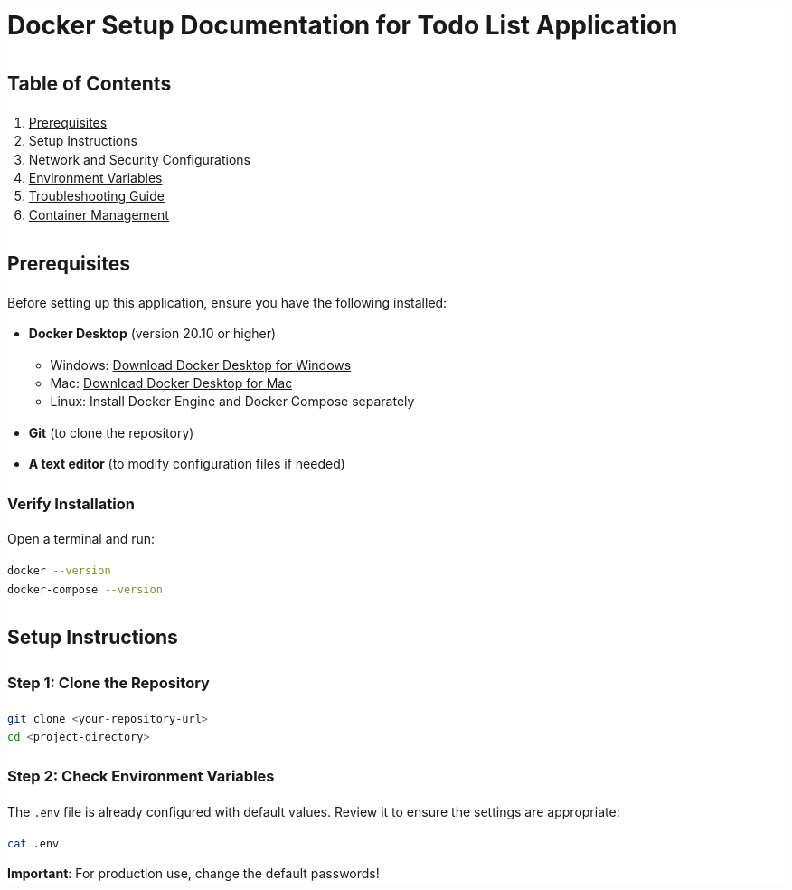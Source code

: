 # Docker Setup Documentation for Todo List Application

## Table of Contents

1. [Prerequisites](#prerequisites)
2. [Setup Instructions](#setup-instructions)
3. [Network and Security Configurations](#network-and-security-configurations)
4. [Environment Variables](#environment-variables)
5. [Troubleshooting Guide](#troubleshooting-guide)
6. [Container Management](#container-management)

## Prerequisites

Before setting up this application, ensure you have the following installed:

- **Docker Desktop** (version 20.10 or higher)

  - Windows: [Download Docker Desktop for Windows](https://www.docker.com/products/docker-desktop/)
  - Mac: [Download Docker Desktop for Mac](https://www.docker.com/products/docker-desktop/)
  - Linux: Install Docker Engine and Docker Compose separately

- **Git** (to clone the repository)
- **A text editor** (to modify configuration files if needed)

### Verify Installation

Open a terminal and run:

```bash
docker --version
docker-compose --version
```

## Setup Instructions

### Step 1: Clone the Repository

```bash
git clone <your-repository-url>
cd <project-directory>
```

### Step 2: Check Environment Variables

The `.env` file is already configured with default values. Review it to ensure the settings are appropriate:

```bash
cat .env
```

**Important**: For production use, change the default passwords!
